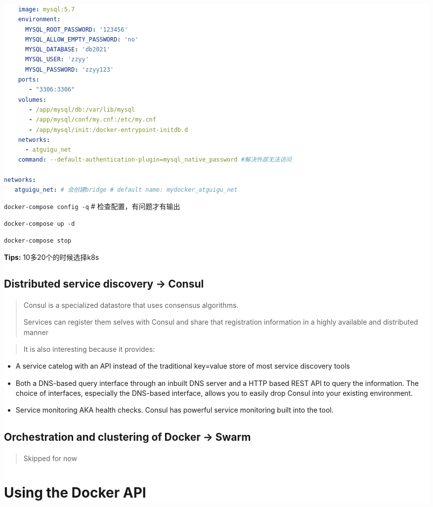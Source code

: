 ```yaml
    image: mysql:5.7
    environment:
      MYSQL_ROOT_PASSWORD: '123456'
      MYSQL_ALLOW_EMPTY_PASSWORD: 'no'
      MYSQL_DATABASE: 'db2021'
      MYSQL_USER: 'zzyy'
      MYSQL_PASSWORD: 'zzyy123'
    ports:
       - "3306:3306"
    volumes:
       - /app/mysql/db:/var/lib/mysql
       - /app/mysql/conf/my.cnf:/etc/my.cnf
       - /app/mysql/init:/docker-entrypoint-initdb.d
    networks:
      - atguigu_net
    command: --default-authentication-plugin=mysql_native_password #解决外部无法访问
 
networks: 
   atguigu_net: # 会创建bridge # default name: mydocker_atguigu_net

```

`docker-compose config -q` # 检查配置，有问题才有输出

`docker-compose up -d`

`docker-compose stop`

**Tips:** 10多20个的时候选择k8s


## Distributed service discovery -> Consul

> Consul is a specialized datastore that uses consensus algorithms.
>
> Services can register them selves with Consul and share that registration information
in a highly available and distributed manner

> It is also interesting because it provides:

- A service catelog with an API instead of the traditional key=value store
of most service discovery tools

- Both a DNS-based query interface through an inbuilt DNS server and a HTTP based
REST API to query the information. The choice of interfaces, especially the DNS-based interface,
allows you to easily drop Consul into your existing environment.

- Service monitoring AKA health checks. Consul has powerful service monitoring built into the tool.

## Orchestration and clustering of Docker -> Swarm

> Skipped for now

# Using the Docker API
